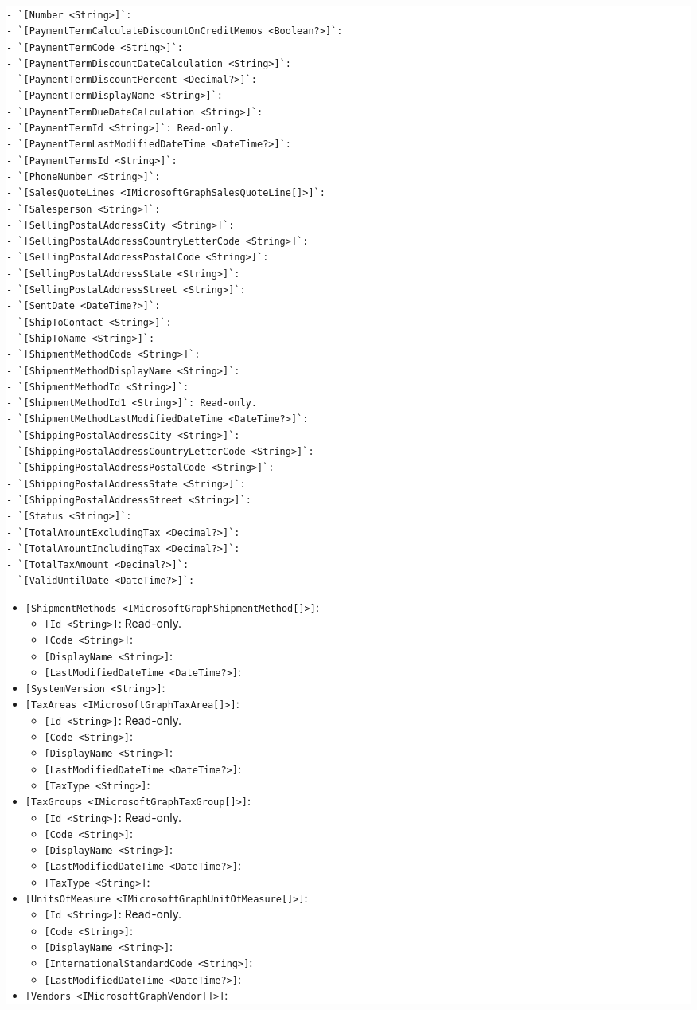     - `[Number <String>]`: 
    - `[PaymentTermCalculateDiscountOnCreditMemos <Boolean?>]`: 
    - `[PaymentTermCode <String>]`: 
    - `[PaymentTermDiscountDateCalculation <String>]`: 
    - `[PaymentTermDiscountPercent <Decimal?>]`: 
    - `[PaymentTermDisplayName <String>]`: 
    - `[PaymentTermDueDateCalculation <String>]`: 
    - `[PaymentTermId <String>]`: Read-only.
    - `[PaymentTermLastModifiedDateTime <DateTime?>]`: 
    - `[PaymentTermsId <String>]`: 
    - `[PhoneNumber <String>]`: 
    - `[SalesQuoteLines <IMicrosoftGraphSalesQuoteLine[]>]`: 
    - `[Salesperson <String>]`: 
    - `[SellingPostalAddressCity <String>]`: 
    - `[SellingPostalAddressCountryLetterCode <String>]`: 
    - `[SellingPostalAddressPostalCode <String>]`: 
    - `[SellingPostalAddressState <String>]`: 
    - `[SellingPostalAddressStreet <String>]`: 
    - `[SentDate <DateTime?>]`: 
    - `[ShipToContact <String>]`: 
    - `[ShipToName <String>]`: 
    - `[ShipmentMethodCode <String>]`: 
    - `[ShipmentMethodDisplayName <String>]`: 
    - `[ShipmentMethodId <String>]`: 
    - `[ShipmentMethodId1 <String>]`: Read-only.
    - `[ShipmentMethodLastModifiedDateTime <DateTime?>]`: 
    - `[ShippingPostalAddressCity <String>]`: 
    - `[ShippingPostalAddressCountryLetterCode <String>]`: 
    - `[ShippingPostalAddressPostalCode <String>]`: 
    - `[ShippingPostalAddressState <String>]`: 
    - `[ShippingPostalAddressStreet <String>]`: 
    - `[Status <String>]`: 
    - `[TotalAmountExcludingTax <Decimal?>]`: 
    - `[TotalAmountIncludingTax <Decimal?>]`: 
    - `[TotalTaxAmount <Decimal?>]`: 
    - `[ValidUntilDate <DateTime?>]`: 
  - `[ShipmentMethods <IMicrosoftGraphShipmentMethod[]>]`: 
    - `[Id <String>]`: Read-only.
    - `[Code <String>]`: 
    - `[DisplayName <String>]`: 
    - `[LastModifiedDateTime <DateTime?>]`: 
  - `[SystemVersion <String>]`: 
  - `[TaxAreas <IMicrosoftGraphTaxArea[]>]`: 
    - `[Id <String>]`: Read-only.
    - `[Code <String>]`: 
    - `[DisplayName <String>]`: 
    - `[LastModifiedDateTime <DateTime?>]`: 
    - `[TaxType <String>]`: 
  - `[TaxGroups <IMicrosoftGraphTaxGroup[]>]`: 
    - `[Id <String>]`: Read-only.
    - `[Code <String>]`: 
    - `[DisplayName <String>]`: 
    - `[LastModifiedDateTime <DateTime?>]`: 
    - `[TaxType <String>]`: 
  - `[UnitsOfMeasure <IMicrosoftGraphUnitOfMeasure[]>]`: 
    - `[Id <String>]`: Read-only.
    - `[Code <String>]`: 
    - `[DisplayName <String>]`: 
    - `[InternationalStandardCode <String>]`: 
    - `[LastModifiedDateTime <DateTime?>]`: 
  - `[Vendors <IMicrosoftGraphVendor[]>]`: 
